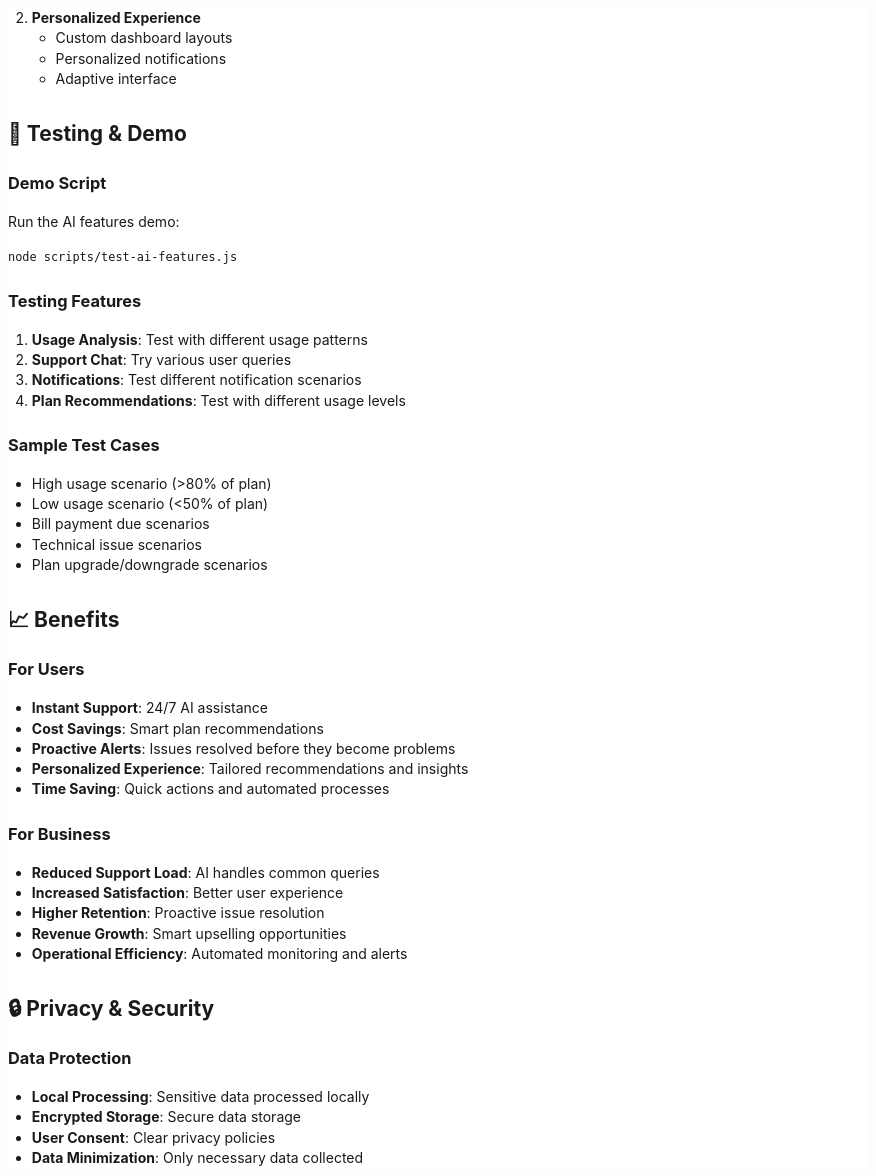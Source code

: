 2. **Personalized Experience**
   - Custom dashboard layouts
   - Personalized notifications
   - Adaptive interface

## 🧪 Testing & Demo

### Demo Script
Run the AI features demo:
```bash
node scripts/test-ai-features.js
```

### Testing Features
1. **Usage Analysis**: Test with different usage patterns
2. **Support Chat**: Try various user queries
3. **Notifications**: Test different notification scenarios
4. **Plan Recommendations**: Test with different usage levels

### Sample Test Cases
- High usage scenario (>80% of plan)
- Low usage scenario (<50% of plan)
- Bill payment due scenarios
- Technical issue scenarios
- Plan upgrade/downgrade scenarios

## 📈 Benefits

### For Users
- **Instant Support**: 24/7 AI assistance
- **Cost Savings**: Smart plan recommendations
- **Proactive Alerts**: Issues resolved before they become problems
- **Personalized Experience**: Tailored recommendations and insights
- **Time Saving**: Quick actions and automated processes

### For Business
- **Reduced Support Load**: AI handles common queries
- **Increased Satisfaction**: Better user experience
- **Higher Retention**: Proactive issue resolution
- **Revenue Growth**: Smart upselling opportunities
- **Operational Efficiency**: Automated monitoring and alerts

## 🔒 Privacy & Security

### Data Protection
- **Local Processing**: Sensitive data processed locally
- **Encrypted Storage**: Secure data storage
- **User Consent**: Clear privacy policies
- **Data Minimization**: Only necessary data collected

